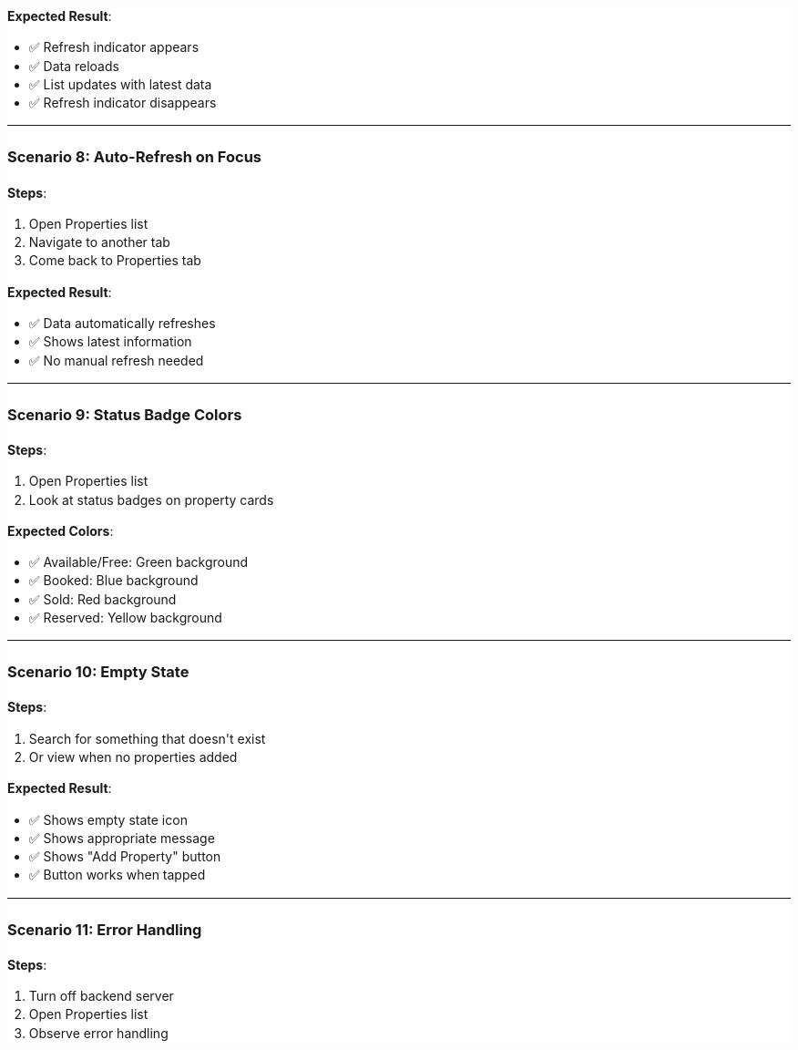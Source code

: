 **Expected Result**:
- ✅ Refresh indicator appears
- ✅ Data reloads
- ✅ List updates with latest data
- ✅ Refresh indicator disappears

---

### Scenario 8: Auto-Refresh on Focus
**Steps**:
1. Open Properties list
2. Navigate to another tab
3. Come back to Properties tab

**Expected Result**:
- ✅ Data automatically refreshes
- ✅ Shows latest information
- ✅ No manual refresh needed

---

### Scenario 9: Status Badge Colors
**Steps**:
1. Open Properties list
2. Look at status badges on property cards

**Expected Colors**:
- ✅ Available/Free: Green background
- ✅ Booked: Blue background
- ✅ Sold: Red background
- ✅ Reserved: Yellow background

---

### Scenario 10: Empty State
**Steps**:
1. Search for something that doesn't exist
2. Or view when no properties added

**Expected Result**:
- ✅ Shows empty state icon
- ✅ Shows appropriate message
- ✅ Shows "Add Property" button
- ✅ Button works when tapped

---

### Scenario 11: Error Handling
**Steps**:
1. Turn off backend server
2. Open Properties list
3. Observe error handling
